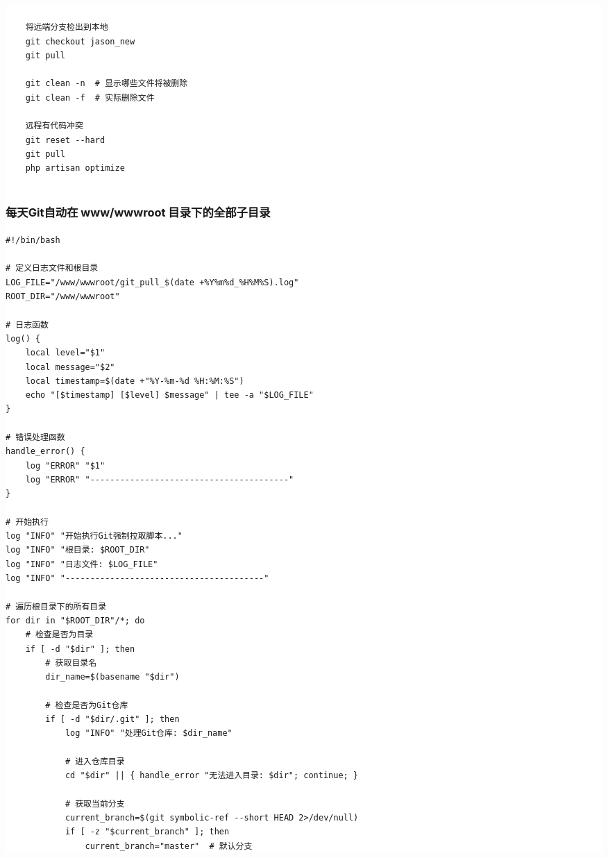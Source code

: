 ```shell

    将远端分支检出到本地
    git checkout jason_new
    git pull
        
    git clean -n  # 显示哪些文件将被删除
    git clean -f  # 实际删除文件

    远程有代码冲突
    git reset --hard
    git pull
    php artisan optimize


```


### 每天Git自动在  www/wwwroot 目录下的全部子目录
```
#!/bin/bash

# 定义日志文件和根目录
LOG_FILE="/www/wwwroot/git_pull_$(date +%Y%m%d_%H%M%S).log"
ROOT_DIR="/www/wwwroot"

# 日志函数
log() {
    local level="$1"
    local message="$2"
    local timestamp=$(date +"%Y-%m-%d %H:%M:%S")
    echo "[$timestamp] [$level] $message" | tee -a "$LOG_FILE"
}

# 错误处理函数
handle_error() {
    log "ERROR" "$1"
    log "ERROR" "----------------------------------------"
}

# 开始执行
log "INFO" "开始执行Git强制拉取脚本..."
log "INFO" "根目录: $ROOT_DIR"
log "INFO" "日志文件: $LOG_FILE"
log "INFO" "----------------------------------------"

# 遍历根目录下的所有目录
for dir in "$ROOT_DIR"/*; do
    # 检查是否为目录
    if [ -d "$dir" ]; then
        # 获取目录名
        dir_name=$(basename "$dir")
        
        # 检查是否为Git仓库
        if [ -d "$dir/.git" ]; then
            log "INFO" "处理Git仓库: $dir_name"
            
            # 进入仓库目录
            cd "$dir" || { handle_error "无法进入目录: $dir"; continue; }
            
            # 获取当前分支
            current_branch=$(git symbolic-ref --short HEAD 2>/dev/null)
            if [ -z "$current_branch" ]; then
                current_branch="master"  # 默认分支
```